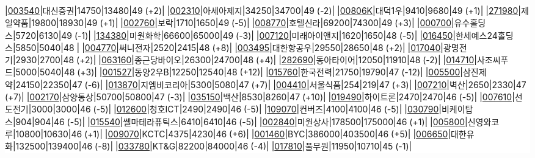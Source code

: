 |[003540](https://finance.daum.net/quotes/A003540)|대신증권|14750|13480|49 (+2)|
|[002310](https://finance.daum.net/quotes/A002310)|아세아제지|34250|34700|49 (-2)|
|[00806K](https://finance.daum.net/quotes/A00806K)|대덕1우|9410|9680|49 (+1)|
|[271980](https://finance.daum.net/quotes/A271980)|제일약품|19800|18930|49 (+1)|
|[002760](https://finance.daum.net/quotes/A002760)|보락|1710|1650|49 (-5)|
|[008770](https://finance.daum.net/quotes/A008770)|호텔신라|69200|74300|49 (+3)|
|[000700](https://finance.daum.net/quotes/A000700)|유수홀딩스|5720|6130|49 (-1)|
|[134380](https://finance.daum.net/quotes/A134380)|미원화학|66600|65000|49 (-3)|
|[007120](https://finance.daum.net/quotes/A007120)|미래아이앤지|1620|1650|48 (-5)|
|[016450](https://finance.daum.net/quotes/A016450)|한세예스24홀딩스|5850|5040|48 |
|[004770](https://finance.daum.net/quotes/A004770)|써니전자|2520|2415|48 (+8)|
|[003495](https://finance.daum.net/quotes/A003495)|대한항공우|29550|28650|48 (+2)|
|[017040](https://finance.daum.net/quotes/A017040)|광명전기|2930|2700|48 (+2)|
|[063160](https://finance.daum.net/quotes/A063160)|종근당바이오|26300|24700|48 (+4)|
|[282690](https://finance.daum.net/quotes/A282690)|동아타이어|12050|11910|48 (-2)|
|[014710](https://finance.daum.net/quotes/A014710)|사조씨푸드|5000|5040|48 (+3)|
|[001527](https://finance.daum.net/quotes/A001527)|동양2우B|12250|12540|48 (+12)|
|[015760](https://finance.daum.net/quotes/A015760)|한국전력|21750|19790|47 (-12)|
|[005500](https://finance.daum.net/quotes/A005500)|삼진제약|24150|22350|47 (-6)|
|[013870](https://finance.daum.net/quotes/A013870)|지엠비코리아|5300|5080|47 (+7)|
|[004410](https://finance.daum.net/quotes/A004410)|서울식품|254|219|47 (+3)|
|[007210](https://finance.daum.net/quotes/A007210)|벽산|2650|2330|47 (+7)|
|[002170](https://finance.daum.net/quotes/A002170)|삼양통상|50700|50800|47 (-3)|
|[035150](https://finance.daum.net/quotes/A035150)|백산|8530|8260|47 (+10)|
|[019490](https://finance.daum.net/quotes/A019490)|하이트론|2470|2470|46 (-5)|
|[007610](https://finance.daum.net/quotes/A007610)|선도전기|3000|3000|46 (-5)|
|[012600](https://finance.daum.net/quotes/A012600)|청호ICT|2490|2490|46 (-5)|
|[109070](https://finance.daum.net/quotes/A109070)|컨버즈|4100|4100|46 (-5)|
|[030790](https://finance.daum.net/quotes/A030790)|비케이탑스|904|904|46 (-5)|
|[015540](https://finance.daum.net/quotes/A015540)|쎌마테라퓨틱스|6410|6410|46 (-5)|
|[002840](https://finance.daum.net/quotes/A002840)|미원상사|178500|175000|46 (+1)|
|[005800](https://finance.daum.net/quotes/A005800)|신영와코루|10800|10630|46 (+1)|
|[009070](https://finance.daum.net/quotes/A009070)|KCTC|4375|4230|46 (+6)|
|[001460](https://finance.daum.net/quotes/A001460)|BYC|386000|403500|46 (+5)|
|[006650](https://finance.daum.net/quotes/A006650)|대한유화|132500|139400|46 (-8)|
|[033780](https://finance.daum.net/quotes/A033780)|KT&G|82200|84000|46 (-4)|
|[017810](https://finance.daum.net/quotes/A017810)|풀무원|11950|10710|45 (-1)|